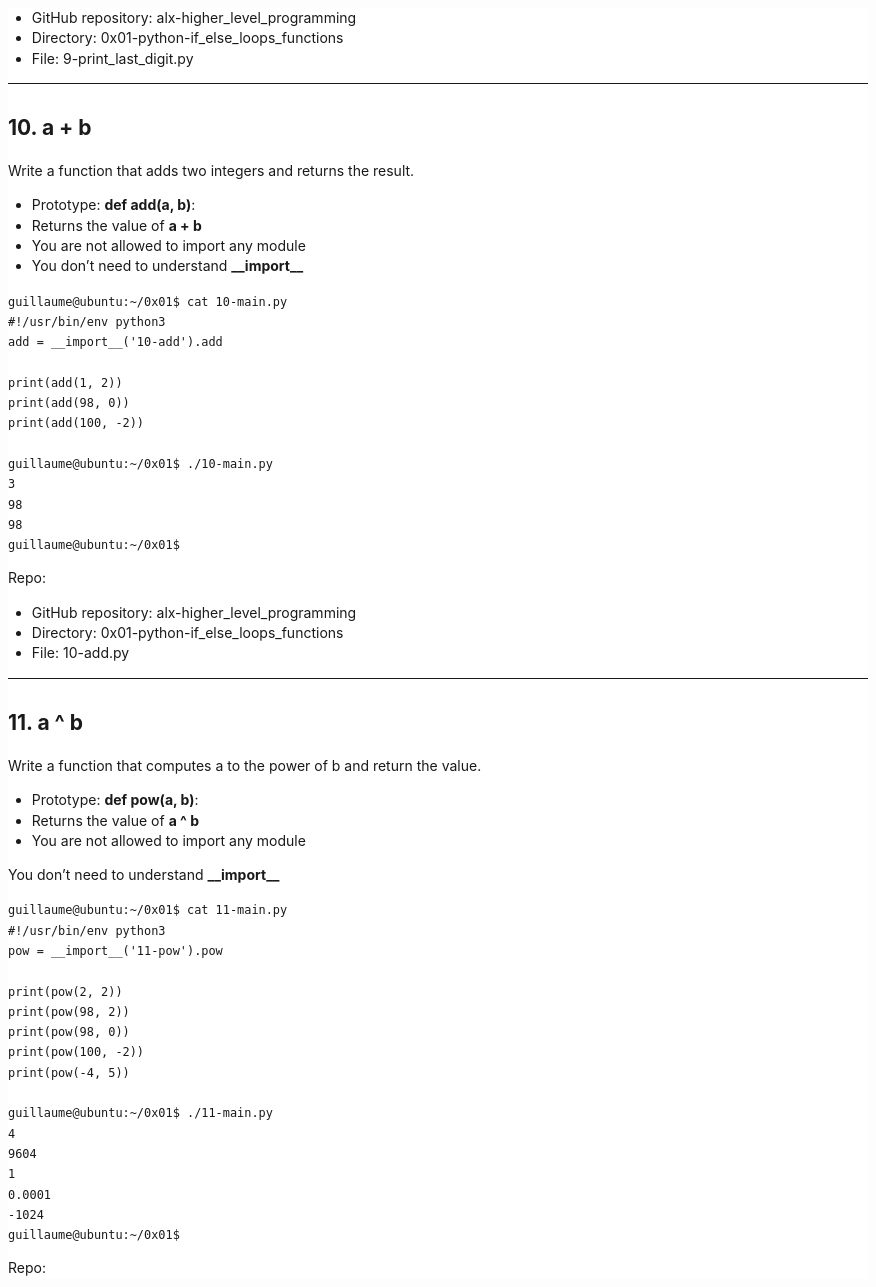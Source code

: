 - GitHub repository: alx-higher_level_programming
- Directory: 0x01-python-if_else_loops_functions
- File: 9-print_last_digit.py

***

## 10. a + b

Write a function that adds two integers and returns the result.

- Prototype: **def add(a, b)**:
- Returns the value of **a + b**
- You are not allowed to import any module
- You don’t need to understand **_\_import__**
```
guillaume@ubuntu:~/0x01$ cat 10-main.py
#!/usr/bin/env python3
add = __import__('10-add').add

print(add(1, 2))
print(add(98, 0))
print(add(100, -2))

guillaume@ubuntu:~/0x01$ ./10-main.py
3
98
98
guillaume@ubuntu:~/0x01$
``` 
Repo:

- GitHub repository: alx-higher_level_programming
- Directory: 0x01-python-if_else_loops_functions
- File: 10-add.py

***

## 11. a ^ b

Write a function that computes a to the power of b and return the value.

- Prototype: **def pow(a, b)**:
- Returns the value of **a ^ b**
- You are not allowed to import any module

You don’t need to understand **_\_import__**
```
guillaume@ubuntu:~/0x01$ cat 11-main.py
#!/usr/bin/env python3
pow = __import__('11-pow').pow

print(pow(2, 2))
print(pow(98, 2))
print(pow(98, 0))
print(pow(100, -2))
print(pow(-4, 5))

guillaume@ubuntu:~/0x01$ ./11-main.py
4
9604
1
0.0001
-1024
guillaume@ubuntu:~/0x01$
``` 
Repo:
